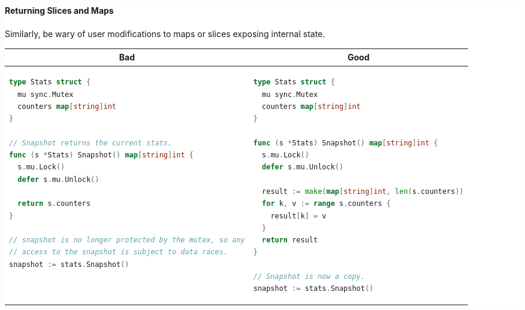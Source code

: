 </td>
</tr>

</tbody>
</table>

#### Returning Slices and Maps

Similarly, be wary of user modifications to maps or slices exposing internal
state.

<table>
<thead><tr><th>Bad</th><th>Good</th></tr></thead>
<tbody>
<tr><td>

```go
type Stats struct {
  mu sync.Mutex
  counters map[string]int
}

// Snapshot returns the current stats.
func (s *Stats) Snapshot() map[string]int {
  s.mu.Lock()
  defer s.mu.Unlock()

  return s.counters
}

// snapshot is no longer protected by the mutex, so any
// access to the snapshot is subject to data races.
snapshot := stats.Snapshot()
```

</td><td>

```go
type Stats struct {
  mu sync.Mutex
  counters map[string]int
}

func (s *Stats) Snapshot() map[string]int {
  s.mu.Lock()
  defer s.mu.Unlock()

  result := make(map[string]int, len(s.counters))
  for k, v := range s.counters {
    result[k] = v
  }
  return result
}

// Snapshot is now a copy.
snapshot := stats.Snapshot()
```


  [Prashant Varanasi]: https://github.com/prashantv
  [Simon Newton]: https://github.com/nomis52
  [Prashant Varanasi]: https://github.com/prashantv
  [Simon Newton]: https://github.com/nomis52
  [Pointers vs. Values]: https://golang.org/doc/effective_go.html#pointers_vs_values
  [`"time"`]: https://golang.org/pkg/time/
  [`"time"`]: https://golang.org/pkg/time/
  [`time.Time`]: https://golang.org/pkg/time/#Time
  [`time.Time`]: https://golang.org/pkg/time/#Time
  [`time.Duration`]: https://golang.org/pkg/time/#Duration
  [`Time.AddDate`]: https://golang.org/pkg/time/#Time.AddDate
  [`Time.Add`]: https://golang.org/pkg/time/#Time.Add
  [`time.Duration`]: https://golang.org/pkg/time/#Duration
  [`Time.AddDate`]: https://golang.org/pkg/time/#Time.AddDate
  [`Time.Add`]: https://golang.org/pkg/time/#Time.Add
  [`flag`]: https://golang.org/pkg/flag/
  [`time.ParseDuration`]: https://golang.org/pkg/time/#ParseDuration
  [`encoding/json`]: https://golang.org/pkg/encoding/json/
  [RFC 3339]: https://tools.ietf.org/html/rfc3339
  [`UnmarshalJSON` method]: https://golang.org/pkg/time/#Time.UnmarshalJSON
  [`database/sql`]: https://golang.org/pkg/database/sql/
  [`gopkg.in/yaml.v2`]: https://godoc.org/gopkg.in/yaml.v2
  [`Time.UnmarshalText`]: https://golang.org/pkg/time/#Time.UnmarshalText
  [`time.RFC3339`]: https://golang.org/pkg/time/#RFC3339
  [8728]: https://github.com/golang/go/issues/8728
  [15190]: https://github.com/golang/go/issues/15190
  [`flag`]: https://golang.org/pkg/flag/
  [`time.ParseDuration`]: https://golang.org/pkg/time/#ParseDuration
  [`encoding/json`]: https://golang.org/pkg/encoding/json/
  [RFC 3339]: https://tools.ietf.org/html/rfc3339
  [`UnmarshalJSON` method]: https://golang.org/pkg/time/#Time.UnmarshalJSON
  [`database/sql`]: https://golang.org/pkg/database/sql/
  [`gopkg.in/yaml.v2`]: https://godoc.org/gopkg.in/yaml.v2
  [`Time.UnmarshalText`]: https://golang.org/pkg/time/#Time.UnmarshalText
  [`time.RFC3339`]: https://golang.org/pkg/time/#RFC3339
  [8728]: https://github.com/golang/go/issues/8728
  [15190]: https://github.com/golang/go/issues/15190
  [`errors.New`]: https://golang.org/pkg/errors/#New
  [`fmt.Errorf`]: https://golang.org/pkg/fmt/#Errorf
  [`"pkg/errors".Wrap`]: https://godoc.org/github.com/pkg/errors#Wrap
  [`errors.New`]: https://golang.org/pkg/errors/#New
  [`fmt.Errorf`]: https://golang.org/pkg/fmt/#Errorf
  [`"pkg/errors".Wrap`]: https://godoc.org/github.com/pkg/errors#Wrap
  [`"pkg/errors".Cause`]: https://godoc.org/github.com/pkg/errors#Cause
  [Don't just check errors, handle them gracefully]: https://dave.cheney.net/2016/04/27/dont-just-check-errors-handle-them-gracefully
  [`"pkg/errors".Cause`]: https://godoc.org/github.com/pkg/errors#Cause
  [Don't just check errors, handle them gracefully]: https://dave.cheney.net/2016/04/27/dont-just-check-errors-handle-them-gracefully
  [type assertion]: https://golang.org/ref/spec#Type_assertions
  [type assertion]: https://golang.org/ref/spec#Type_assertions
  [cascading failures]: https://en.wikipedia.org/wiki/Cascading_failure
  [cascading failures]: https://en.wikipedia.org/wiki/Cascading_failure
  [go.uber.org/atomic]: https://godoc.org/go.uber.org/atomic
  [sync/atomic]: https://golang.org/pkg/sync/atomic/
  [go.uber.org/atomic]: https://godoc.org/go.uber.org/atomic
  [sync/atomic]: https://golang.org/pkg/sync/atomic/
  [type embedding]: https://golang.org/doc/effective_go.html#embedding
  [类型嵌入]: https://golang.org/doc/effective_go.html#embedding
  [Package Names]: https://blog.golang.org/package-names
  [Style guideline for Go packages]: https://rakyll.org/style-packages/
  [Package Names]: https://blog.golang.org/package-names
  [Go 包样式指南]: https://rakyll.org/style-packages/
  [MixedCaps for function names]: https://golang.org/doc/effective_go.html#mixed-caps
  [MixedCaps 作为函数名]: https://golang.org/doc/effective_go.html#mixed-caps
  [`go vet`]: https://golang.org/cmd/vet/
  [`go vet`]: https://golang.org/cmd/vet/
  [Declaring Empty Slices]: https://github.com/golang/go/wiki/CodeReviewComments#declaring-empty-slices
  [Declaring Empty Slices]: https://github.com/golang/go/wiki/CodeReviewComments#declaring-empty-slices